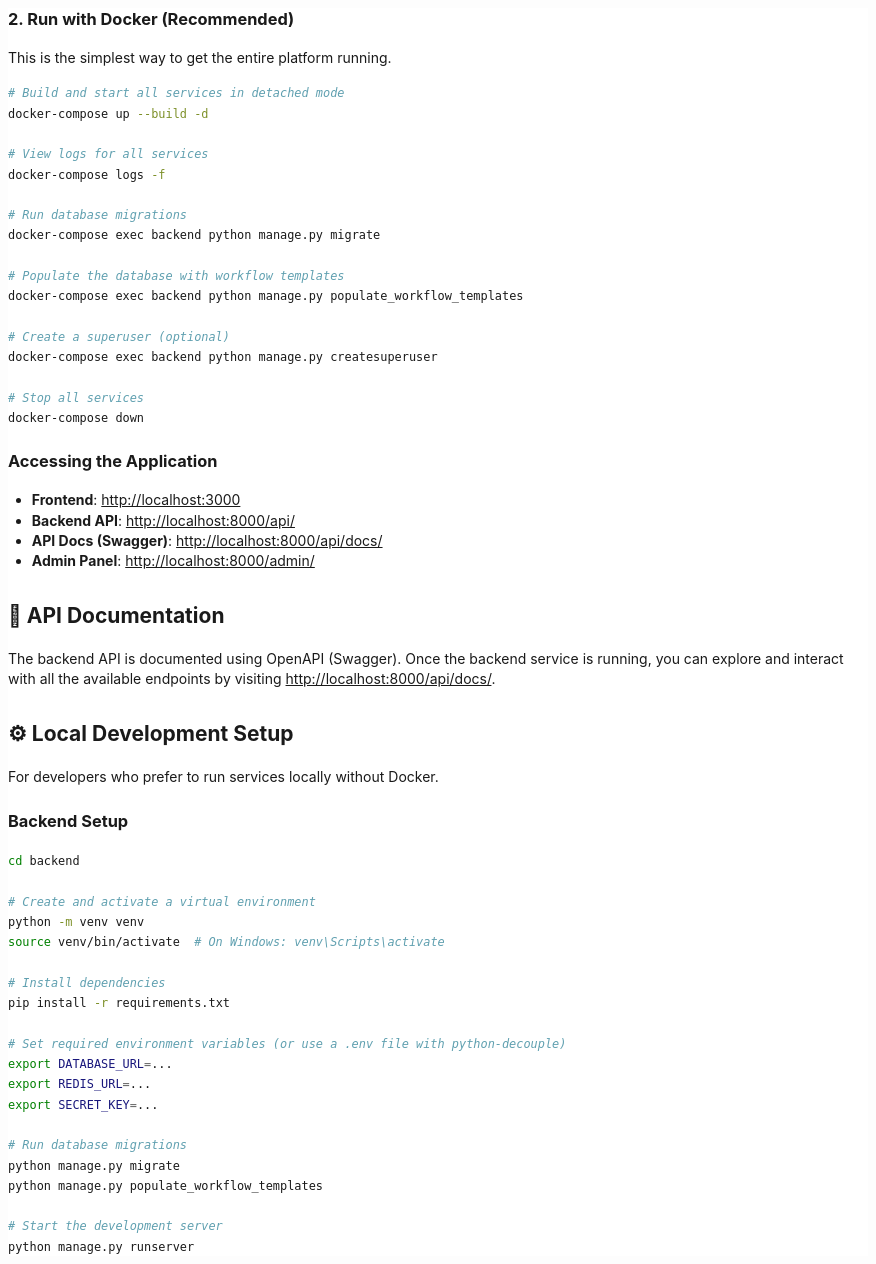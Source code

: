 ### 2. Run with Docker (Recommended)
This is the simplest way to get the entire platform running.

```bash
# Build and start all services in detached mode
docker-compose up --build -d

# View logs for all services
docker-compose logs -f

# Run database migrations
docker-compose exec backend python manage.py migrate

# Populate the database with workflow templates
docker-compose exec backend python manage.py populate_workflow_templates

# Create a superuser (optional)
docker-compose exec backend python manage.py createsuperuser

# Stop all services
docker-compose down
```

### Accessing the Application
- **Frontend**: [http://localhost:3000](http://localhost:3000)
- **Backend API**: [http://localhost:8000/api/](http://localhost:8000/api/)
- **API Docs (Swagger)**: [http://localhost:8000/api/docs/](http://localhost:8000/api/docs/)
- **Admin Panel**: [http://localhost:8000/admin/](http://localhost:8000/admin/)

## 📝 API Documentation
The backend API is documented using OpenAPI (Swagger). Once the backend service is running, you can explore and interact with all the available endpoints by visiting [http://localhost:8000/api/docs/](http://localhost:8000/api/docs/).

## ⚙️ Local Development Setup
For developers who prefer to run services locally without Docker.

### Backend Setup
```bash
cd backend

# Create and activate a virtual environment
python -m venv venv
source venv/bin/activate  # On Windows: venv\Scripts\activate

# Install dependencies
pip install -r requirements.txt

# Set required environment variables (or use a .env file with python-decouple)
export DATABASE_URL=...
export REDIS_URL=...
export SECRET_KEY=...

# Run database migrations
python manage.py migrate
python manage.py populate_workflow_templates

# Start the development server
python manage.py runserver
```
